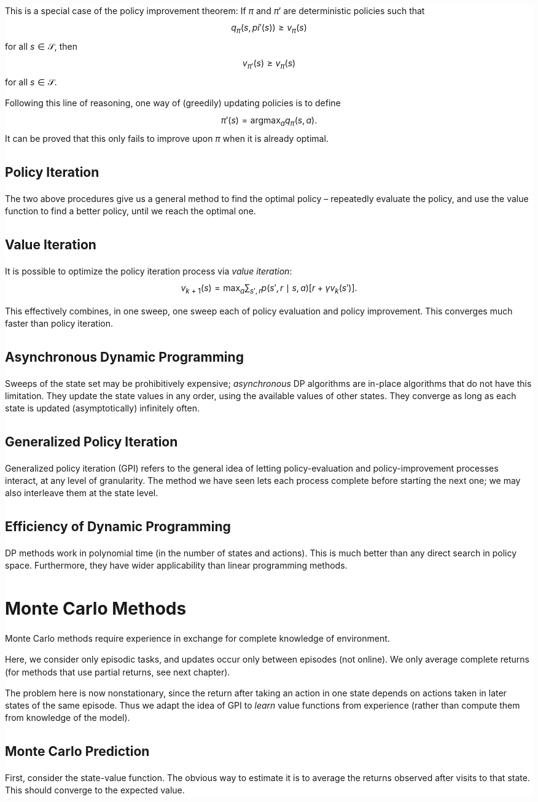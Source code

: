 This is a special case of the policy improvement theorem: If $\pi$ and $\pi'$ are deterministic policies such that
$$q_\pi(s, pi'(s)) \geq v_\pi(s)$$
for all $s \in \mathcal{S}$, then
$$v_{\pi'}(s) \geq v_\pi(s)$$
for all $s \in \mathcal{S}$.

Following this line of reasoning, one way of (greedily) updating policies is to define
$$\pi'(s) = \operatorname*{argmax}_a q_\pi(s, a).$$
It can be proved that this only fails to improve upon $\pi$ when it is already optimal.

## Policy Iteration
The two above procedures give us a general method to find the optimal policy – repeatedly evaluate the policy, and use the value function to find a better policy, until we reach the optimal one.

## Value Iteration
It is possible to optimize the policy iteration process via *value iteration*:
$$v_{k+1}(s) = \max_a\sum_{s', r} p(s', r \mid s, a)[r + \gamma v_k(s')].$$

This effectively combines, in one sweep, one sweep each of policy evaluation and policy improvement. This converges much faster than policy iteration.

## Asynchronous Dynamic Programming
Sweeps of the state set may be prohibitively expensive; *asynchronous* DP algorithms are in-place algorithms that do not have this limitation. They update the state values in any order, using the available values of other states. They converge as long as each state is updated (asymptotically) infinitely often.

## Generalized Policy Iteration
Generalized policy iteration (GPI) refers to the general idea of letting policy-evaluation and policy-improvement processes interact, at any level of granularity. The method we have seen lets each process complete before starting the next one; we may also interleave them at the state level.

## Efficiency of Dynamic Programming
DP methods work in polynomial time (in the number of states and actions). This is much better than any direct search in policy space. Furthermore, they have wider applicability than linear programming methods.

# Monte Carlo Methods
Monte Carlo methods require experience in exchange for complete knowledge of environment.

Here, we consider only episodic tasks, and updates occur only between episodes (not online). We only average complete returns (for methods that use partial returns, see next chapter).

The problem here is now nonstationary, since the return after taking an action in one state depends on actions taken in later states of the same episode. Thus we adapt the idea of GPI to *learn* value functions from experience (rather than compute them from knowledge of the model).

## Monte Carlo Prediction
First, consider the state-value function. The obvious way to estimate it is to average the returns observed after visits to that state. This should converge to the expected value.
